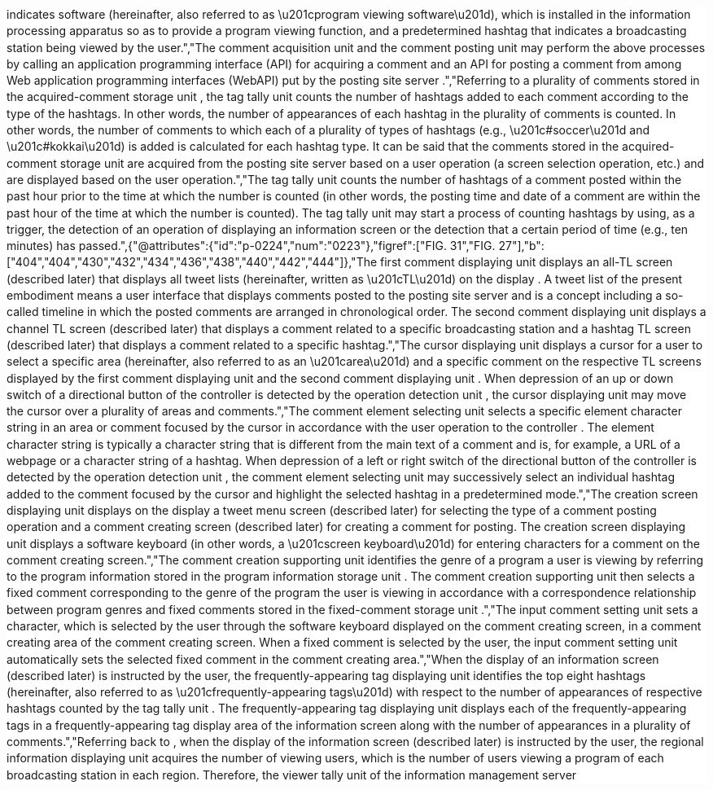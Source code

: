 indicates software (hereinafter, also referred to as \u201cprogram viewing software\u201d), which is installed in the information processing apparatus  so as to provide a program viewing function, and a predetermined hashtag that indicates a broadcasting station being viewed by the user.","The comment acquisition unit  and the comment posting unit  may perform the above processes by calling an application programming interface (API) for acquiring a comment and an API for posting a comment from among Web application programming interfaces (WebAPI) put by the posting site server .","Referring to a plurality of comments stored in the acquired-comment storage unit , the tag tally unit  counts the number of hashtags added to each comment according to the type of the hashtags. In other words, the number of appearances of each hashtag in the plurality of comments is counted. In other words, the number of comments to which each of a plurality of types of hashtags (e.g., \u201c#soccer\u201d and \u201c#kokkai\u201d) is added is calculated for each hashtag type. It can be said that the comments stored in the acquired-comment storage unit  are acquired from the posting site server  based on a user operation (a screen selection operation, etc.) and are displayed based on the user operation.","The tag tally unit  counts the number of hashtags of a comment posted within the past hour prior to the time at which the number is counted (in other words, the posting time and date of a comment are within the past hour of the time at which the number is counted). The tag tally unit  may start a process of counting hashtags by using, as a trigger, the detection of an operation of displaying an information screen or the detection that a certain period of time (e.g., ten minutes) has passed.",{"@attributes":{"id":"p-0224","num":"0223"},"figref":["FIG. 31","FIG. 27"],"b":["404","404","430","432","434","436","438","440","442","444"]},"The first comment displaying unit  displays an all-TL screen (described later) that displays all tweet lists (hereinafter, written as \u201cTL\u201d) on the display . A tweet list of the present embodiment means a user interface that displays comments posted to the posting site server  and is a concept including a so-called timeline in which the posted comments are arranged in chronological order. The second comment displaying unit  displays a channel TL screen (described later) that displays a comment related to a specific broadcasting station and a hashtag TL screen (described later) that displays a comment related to a specific hashtag.","The cursor displaying unit  displays a cursor for a user to select a specific area (hereinafter, also referred to as an \u201carea\u201d) and a specific comment on the respective TL screens displayed by the first comment displaying unit  and the second comment displaying unit . When depression of an up or down switch of a directional button of the controller  is detected by the operation detection unit , the cursor displaying unit  may move the cursor over a plurality of areas and comments.","The comment element selecting unit  selects a specific element character string in an area or comment focused by the cursor in accordance with the user operation to the controller . The element character string is typically a character string that is different from the main text of a comment and is, for example, a URL of a webpage or a character string of a hashtag. When depression of a left or right switch of the directional button of the controller  is detected by the operation detection unit , the comment element selecting unit  may successively select an individual hashtag added to the comment focused by the cursor and highlight the selected hashtag in a predetermined mode.","The creation screen displaying unit  displays on the display  a tweet menu screen (described later) for selecting the type of a comment posting operation and a comment creating screen (described later) for creating a comment for posting. The creation screen displaying unit  displays a software keyboard (in other words, a \u201cscreen keyboard\u201d) for entering characters for a comment on the comment creating screen.","The comment creation supporting unit  identifies the genre of a program a user is viewing by referring to the program information stored in the program information storage unit . The comment creation supporting unit  then selects a fixed comment corresponding to the genre of the program the user is viewing in accordance with a correspondence relationship between program genres and fixed comments stored in the fixed-comment storage unit .","The input comment setting unit  sets a character, which is selected by the user through the software keyboard displayed on the comment creating screen, in a comment creating area of the comment creating screen. When a fixed comment is selected by the user, the input comment setting unit  automatically sets the selected fixed comment in the comment creating area.","When the display of an information screen (described later) is instructed by the user, the frequently-appearing tag displaying unit  identifies the top eight hashtags (hereinafter, also referred to as \u201cfrequently-appearing tags\u201d) with respect to the number of appearances of respective hashtags counted by the tag tally unit . The frequently-appearing tag displaying unit  displays each of the frequently-appearing tags in a frequently-appearing tag display area of the information screen along with the number of appearances in a plurality of comments.","Referring back to , when the display of the information screen (described later) is instructed by the user, the regional information displaying unit  acquires the number of viewing users, which is the number of users viewing a program of each broadcasting station in each region. Therefore, the viewer tally unit  of the information management server